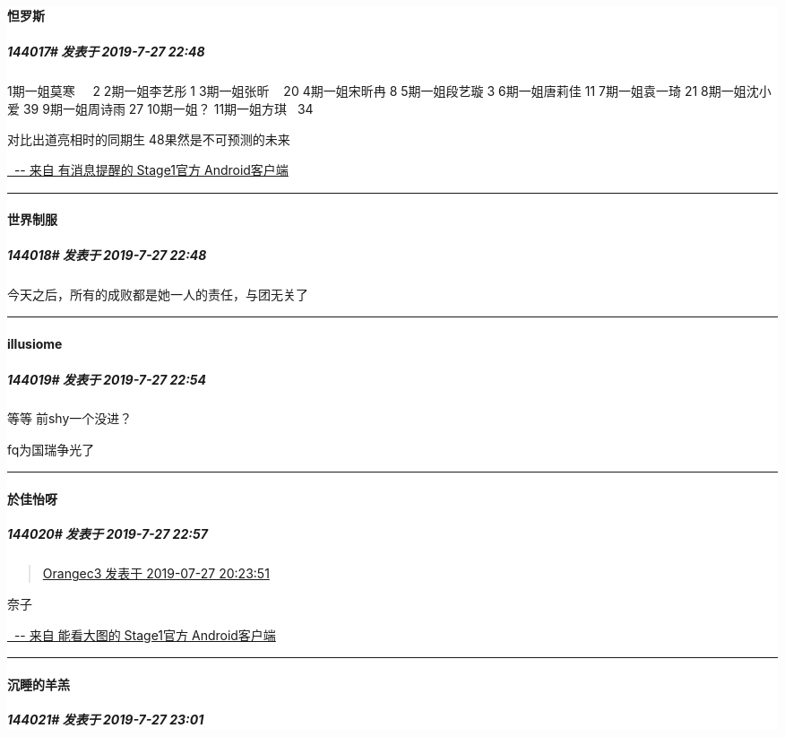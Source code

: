 ####  怛罗斯  
##### 144017#       发表于 2019-7-27 22:48


1期一姐莫寒     2
2期一姐李艺彤 1
3期一姐张昕    20
4期一姐宋昕冉 8
5期一姐段艺璇 3
6期一姐唐莉佳 11
7期一姐袁一琦 21
8期一姐沈小爱 39
9期一姐周诗雨 27
10期一姐？
11期一姐方琪   34


对比出道亮相时的同期生
48果然是不可预测的未来

[  -- 来自 有消息提醒的 Stage1官方 Android客户端](https://www.coolapk.com/apk/140634)


*****

####  世界制服  
##### 144018#       发表于 2019-7-27 22:48


今天之后，所有的成败都是她一人的责任，与团无关了


*****

####  illusiome  
##### 144019#       发表于 2019-7-27 22:54


等等
前shy一个没进？

fq为国瑞争光了


*****

####  於佳怡呀  
##### 144020#       发表于 2019-7-27 22:57


<blockquote><a href="httphttps://bbs.saraba1st.com/2b/forum.php?mod=redirect&amp;goto=findpost&amp;pid=44686053&amp;ptid=1105387" target="_blank">Orangec3 发表于 2019-07-27 20:23:51</a></blockquote>奈子

[  -- 来自 能看大图的 Stage1官方 Android客户端](https://www.coolapk.com/apk/140634)


*****

####  沉睡的羊羔  
##### 144021#       发表于 2019-7-27 23:01
